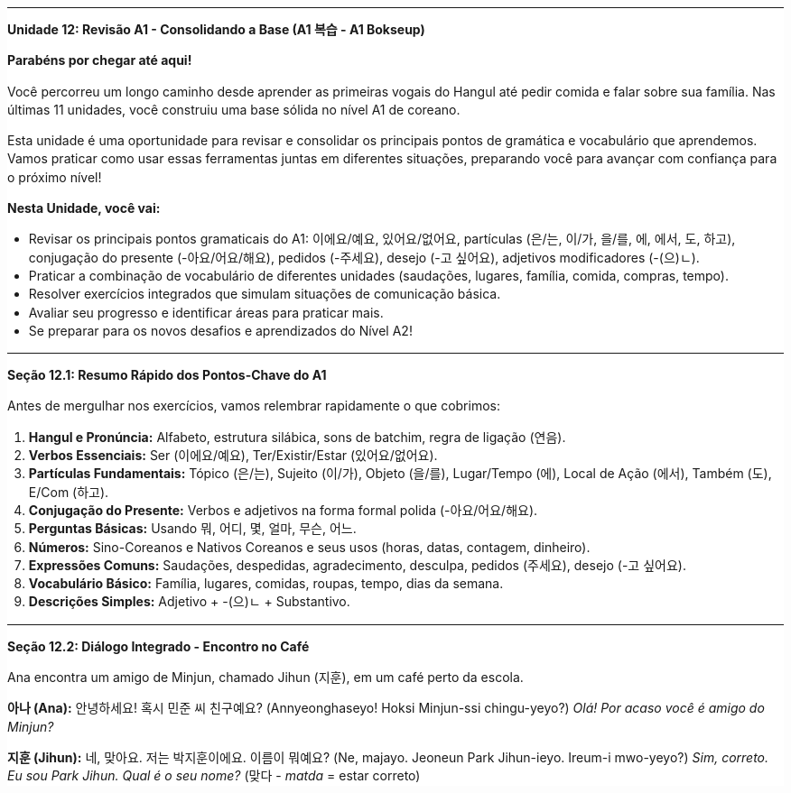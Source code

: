 
---

**Unidade 12: Revisão A1 - Consolidando a Base (A1 복습 - A1 Bokseup)**

**Parabéns por chegar até aqui!**

Você percorreu um longo caminho desde aprender as primeiras vogais do Hangul até pedir comida e falar sobre sua família. Nas últimas 11 unidades, você construiu uma base sólida no nível A1 de coreano.

Esta unidade é uma oportunidade para revisar e consolidar os principais pontos de gramática e vocabulário que aprendemos. Vamos praticar como usar essas ferramentas juntas em diferentes situações, preparando você para avançar com confiança para o próximo nível!

**Nesta Unidade, você vai:**

*   Revisar os principais pontos gramaticais do A1: 이에요/예요, 있어요/없어요, partículas (은/는, 이/가, 을/를, 에, 에서, 도, 하고), conjugação do presente (-아요/어요/해요), pedidos (-주세요), desejo (-고 싶어요), adjetivos modificadores (-(으)ㄴ).
*   Praticar a combinação de vocabulário de diferentes unidades (saudações, lugares, família, comida, compras, tempo).
*   Resolver exercícios integrados que simulam situações de comunicação básica.
*   Avaliar seu progresso e identificar áreas para praticar mais.
*   Se preparar para os novos desafios e aprendizados do Nível A2!

---

**Seção 12.1: Resumo Rápido dos Pontos-Chave do A1**

Antes de mergulhar nos exercícios, vamos relembrar rapidamente o que cobrimos:

1.  **Hangul e Pronúncia:** Alfabeto, estrutura silábica, sons de batchim, regra de ligação (연음).
2.  **Verbos Essenciais:** Ser (이에요/예요), Ter/Existir/Estar (있어요/없어요).
3.  **Partículas Fundamentais:** Tópico (은/는), Sujeito (이/가), Objeto (을/를), Lugar/Tempo (에), Local de Ação (에서), Também (도), E/Com (하고).
4.  **Conjugação do Presente:** Verbos e adjetivos na forma formal polida (-아요/어요/해요).
5.  **Perguntas Básicas:** Usando 뭐, 어디, 몇, 얼마, 무슨, 어느.
6.  **Números:** Sino-Coreanos e Nativos Coreanos e seus usos (horas, datas, contagem, dinheiro).
7.  **Expressões Comuns:** Saudações, despedidas, agradecimento, desculpa, pedidos (주세요), desejo (-고 싶어요).
8.  **Vocabulário Básico:** Família, lugares, comidas, roupas, tempo, dias da semana.
9.  **Descrições Simples:** Adjetivo + -(으)ㄴ + Substantivo.

---

**Seção 12.2: Diálogo Integrado - Encontro no Café**

Ana encontra um amigo de Minjun, chamado Jihun (지훈), em um café perto da escola.

**아나 (Ana):** 안녕하세요! 혹시 민준 씨 친구예요?
(Annyeonghaseyo! Hoksi Minjun-ssi chingu-yeyo?)
*Olá! Por acaso você é amigo do Minjun?*

**지훈 (Jihun):** 네, 맞아요. 저는 박지훈이에요. 이름이 뭐예요?
(Ne, majayo. Jeoneun Park Jihun-ieyo. Ireum-i mwo-yeyo?)
*Sim, correto. Eu sou Park Jihun. Qual é o seu nome?* (맞다 - *matda* = estar correto)
